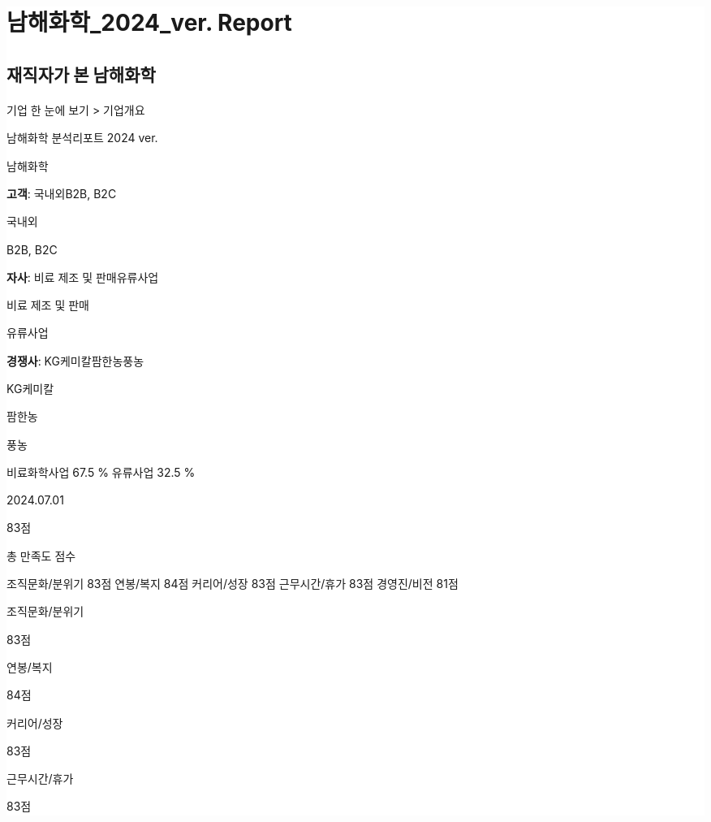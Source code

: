 # 남해화학_2024_ver. Report

## 재직자가 본 남해화학

기업 한 눈에 보기 > 기업개요

남해화학 분석리포트 2024 ver.

남해화학

**고객**: 국내외B2B, B2C

국내외

B2B, B2C

**자사**: 비료 제조 및 판매유류사업

비료 제조 및 판매

유류사업

**경쟁사**: KG케미칼팜한농풍농

KG케미칼

팜한농

풍농

비료화학사업 67.5 %
유류사업 32.5 %

2024.07.01

83점

총 만족도 점수

조직문화/분위기 83점
연봉/복지 84점
커리어/성장 83점
근무시간/휴가 83점
경영진/비전 81점

조직문화/분위기

83점

연봉/복지

84점

커리어/성장

83점

근무시간/휴가

83점
